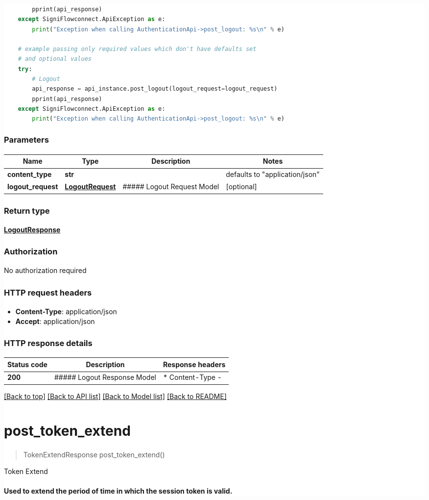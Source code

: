 ```python
        pprint(api_response)
    except SigniFlowconnect.ApiException as e:
        print("Exception when calling AuthenticationApi->post_logout: %s\n" % e)

    # example passing only required values which don't have defaults set
    # and optional values
    try:
        # Logout
        api_response = api_instance.post_logout(logout_request=logout_request)
        pprint(api_response)
    except SigniFlowconnect.ApiException as e:
        print("Exception when calling AuthenticationApi->post_logout: %s\n" % e)
```


### Parameters

Name | Type | Description  | Notes
------------- | ------------- | ------------- | -------------
 **content_type** | **str**|  | defaults to "application/json"
 **logout_request** | [**LogoutRequest**](LogoutRequest.md)| ##### Logout Request Model | [optional]

### Return type

[**LogoutResponse**](LogoutResponse.md)

### Authorization

No authorization required

### HTTP request headers

 - **Content-Type**: application/json
 - **Accept**: application/json


### HTTP response details
| Status code | Description | Response headers |
|-------------|-------------|------------------|
**200** | ##### Logout Response Model |  * Content-Type -  <br>  |

[[Back to top]](#) [[Back to API list]](../README.md#documentation-for-api-endpoints) [[Back to Model list]](../README.md#documentation-for-models) [[Back to README]](../README.md)

# **post_token_extend**
> TokenExtendResponse post_token_extend()

Token Extend

#### Used to extend the period of time in which the session token is valid.
